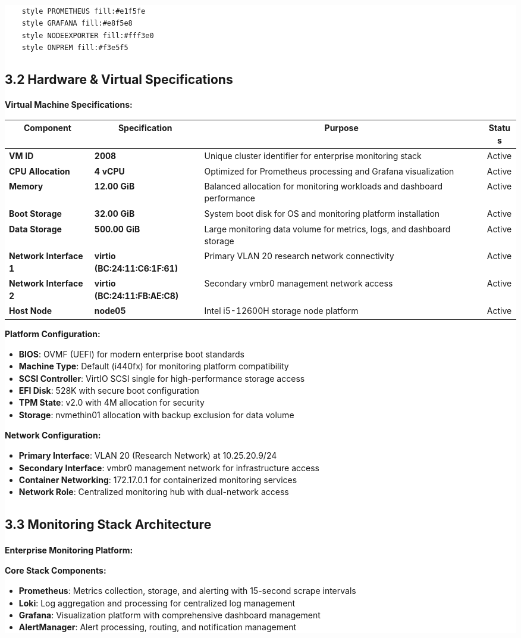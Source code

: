 ```mermaid
    style PROMETHEUS fill:#e1f5fe
    style GRAFANA fill:#e8f5e8
    style NODEEXPORTER fill:#fff3e0
    style ONPREM fill:#f3e5f5
```

## **3.2 Hardware & Virtual Specifications**

**Virtual Machine Specifications:**

| **Component** | **Specification** | **Purpose** | **Status** |
|---------------|------------------|-------------|------------|
| **VM ID** | **2008** | Unique cluster identifier for enterprise monitoring stack | Active |
| **CPU Allocation** | **4 vCPU** | Optimized for Prometheus processing and Grafana visualization | Active |
| **Memory** | **12.00 GiB** | Balanced allocation for monitoring workloads and dashboard performance | Active |
| **Boot Storage** | **32.00 GiB** | System boot disk for OS and monitoring platform installation | Active |
| **Data Storage** | **500.00 GiB** | Large monitoring data volume for metrics, logs, and dashboard storage | Active |
| **Network Interface 1** | **virtio (BC:24:11:C6:1F:61)** | Primary VLAN 20 research network connectivity | Active |
| **Network Interface 2** | **virtio (BC:24:11:FB:AE:C8)** | Secondary vmbr0 management network access | Active |
| **Host Node** | **node05** | Intel i5-12600H storage node platform | Active |

**Platform Configuration:**

- **BIOS**: OVMF (UEFI) for modern enterprise boot standards
- **Machine Type**: Default (i440fx) for monitoring platform compatibility
- **SCSI Controller**: VirtIO SCSI single for high-performance storage access
- **EFI Disk**: 528K with secure boot configuration
- **TPM State**: v2.0 with 4M allocation for security
- **Storage**: nvmethin01 allocation with backup exclusion for data volume

**Network Configuration:**

- **Primary Interface**: VLAN 20 (Research Network) at 10.25.20.9/24
- **Secondary Interface**: vmbr0 management network for infrastructure access
- **Container Networking**: 172.17.0.1 for containerized monitoring services
- **Network Role**: Centralized monitoring hub with dual-network access

## **3.3 Monitoring Stack Architecture**

**Enterprise Monitoring Platform:**

**Core Stack Components:**

- **Prometheus**: Metrics collection, storage, and alerting with 15-second scrape intervals
- **Loki**: Log aggregation and processing for centralized log management
- **Grafana**: Visualization platform with comprehensive dashboard management
- **AlertManager**: Alert processing, routing, and notification management
